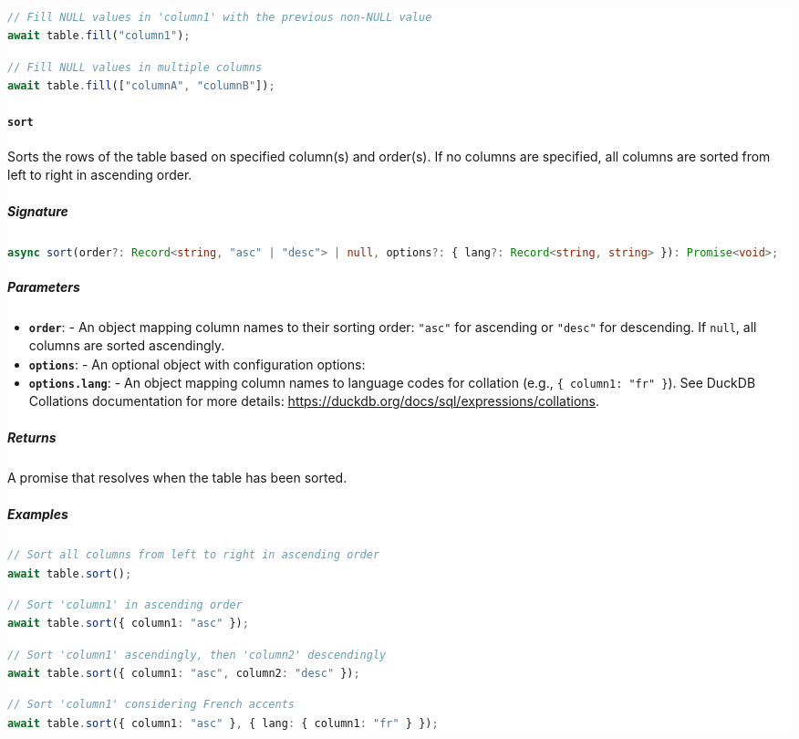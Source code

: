 ```ts
// Fill NULL values in 'column1' with the previous non-NULL value
await table.fill("column1");
```

```ts
// Fill NULL values in multiple columns
await table.fill(["columnA", "columnB"]);
```

#### `sort`

Sorts the rows of the table based on specified column(s) and order(s). If no
columns are specified, all columns are sorted from left to right in ascending
order.

##### Signature

```typescript
async sort(order?: Record<string, "asc" | "desc"> | null, options?: { lang?: Record<string, string> }): Promise<void>;
```

##### Parameters

- **`order`**: - An object mapping column names to their sorting order: `"asc"`
  for ascending or `"desc"` for descending. If `null`, all columns are sorted
  ascendingly.
- **`options`**: - An optional object with configuration options:
- **`options.lang`**: - An object mapping column names to language codes for
  collation (e.g., `{ column1: "fr" }`). See DuckDB Collations documentation for
  more details: https://duckdb.org/docs/sql/expressions/collations.

##### Returns

A promise that resolves when the table has been sorted.

##### Examples

```ts
// Sort all columns from left to right in ascending order
await table.sort();
```

```ts
// Sort 'column1' in ascending order
await table.sort({ column1: "asc" });
```

```ts
// Sort 'column1' ascendingly, then 'column2' descendingly
await table.sort({ column1: "asc", column2: "desc" });
```

```ts
// Sort 'column1' considering French accents
await table.sort({ column1: "asc" }, { lang: { column1: "fr" } });
```
